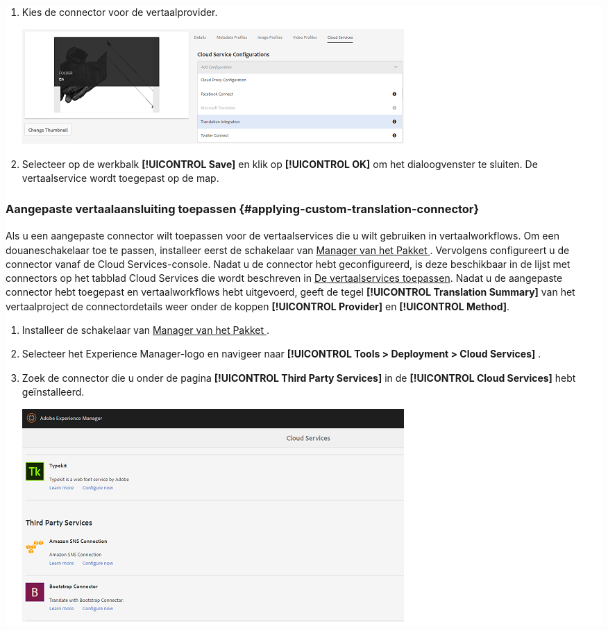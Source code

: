 1. Kies de connector voor de vertaalprovider.

   ![ chlimage_1-217 ](assets/chlimage_1-217.png)

1. Selecteer op de werkbalk **[!UICONTROL Save]** en klik op **[!UICONTROL OK]** om het dialoogvenster te sluiten. De vertaalservice wordt toegepast op de map.

### Aangepaste vertaalaansluiting toepassen {#applying-custom-translation-connector}

Als u een aangepaste connector wilt toepassen voor de vertaalservices die u wilt gebruiken in vertaalworkflows. Om een douaneschakelaar toe te passen, installeer eerst de schakelaar van [ Manager van het Pakket ](/help/implementing/developing/tools/package-manager.md). Vervolgens configureert u de connector vanaf de Cloud Services-console. Nadat u de connector hebt geconfigureerd, is deze beschikbaar in de lijst met connectors op het tabblad Cloud Services die wordt beschreven in [De vertaalservices toepassen](#applying-the-translation-services). Nadat u de aangepaste connector hebt toegepast en vertaalworkflows hebt uitgevoerd, geeft de tegel **[!UICONTROL Translation Summary]** van het vertaalproject de connectordetails weer onder de koppen **[!UICONTROL Provider]** en **[!UICONTROL Method]**.

1. Installeer de schakelaar van [ Manager van het Pakket ](/help/implementing/developing/tools/package-manager.md).
1. Selecteer het Experience Manager-logo en navigeer naar **[!UICONTROL Tools > Deployment > Cloud Services]** .
1. Zoek de connector die u onder de pagina **[!UICONTROL Third Party Services]** in de **[!UICONTROL Cloud Services]** hebt geïnstalleerd.

   ![ chlimage_1-218 ](assets/chlimage_1-218.png)
